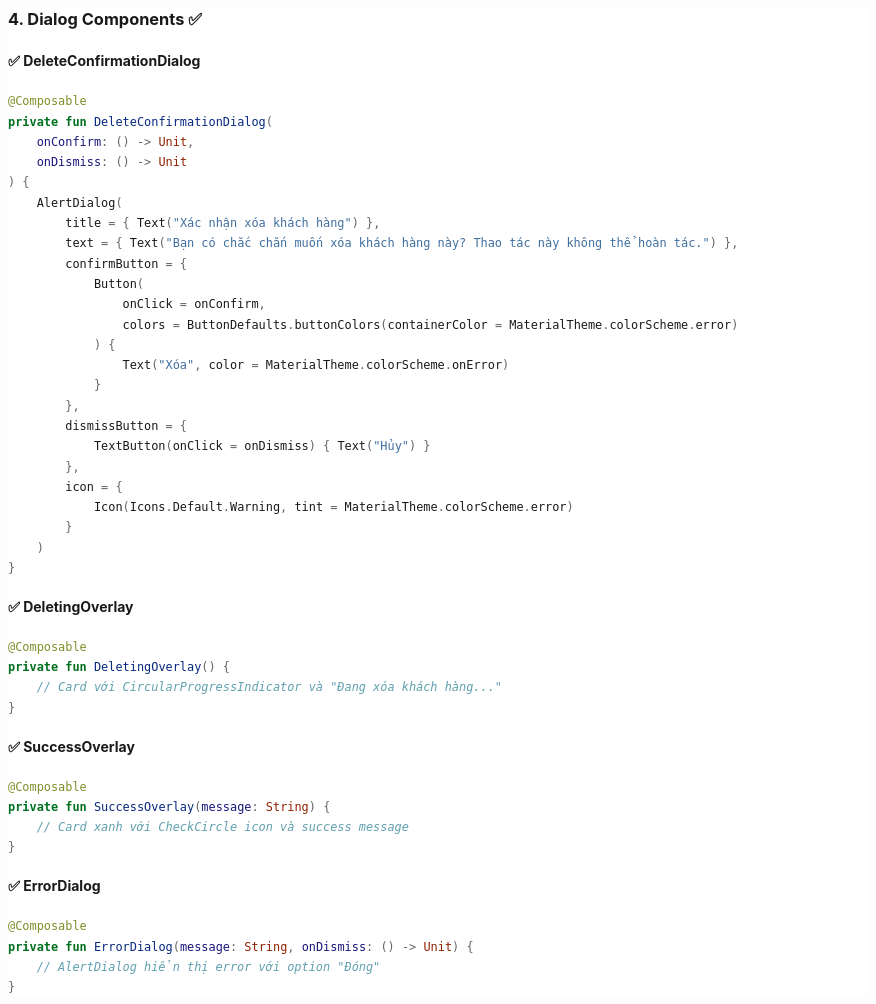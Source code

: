 ```kotlin
```

### 4. Dialog Components ✅

#### ✅ DeleteConfirmationDialog
```kotlin
@Composable
private fun DeleteConfirmationDialog(
    onConfirm: () -> Unit,
    onDismiss: () -> Unit
) {
    AlertDialog(
        title = { Text("Xác nhận xóa khách hàng") },
        text = { Text("Bạn có chắc chắn muốn xóa khách hàng này? Thao tác này không thể hoàn tác.") },
        confirmButton = {
            Button(
                onClick = onConfirm,
                colors = ButtonDefaults.buttonColors(containerColor = MaterialTheme.colorScheme.error)
            ) {
                Text("Xóa", color = MaterialTheme.colorScheme.onError)
            }
        },
        dismissButton = {
            TextButton(onClick = onDismiss) { Text("Hủy") }
        },
        icon = {
            Icon(Icons.Default.Warning, tint = MaterialTheme.colorScheme.error)
        }
    )
}
```

#### ✅ DeletingOverlay
```kotlin
@Composable
private fun DeletingOverlay() {
    // Card với CircularProgressIndicator và "Đang xóa khách hàng..."
}
```

#### ✅ SuccessOverlay
```kotlin
@Composable
private fun SuccessOverlay(message: String) {
    // Card xanh với CheckCircle icon và success message
}
```

#### ✅ ErrorDialog
```kotlin
@Composable
private fun ErrorDialog(message: String, onDismiss: () -> Unit) {
    // AlertDialog hiển thị error với option "Đóng"
}
```
